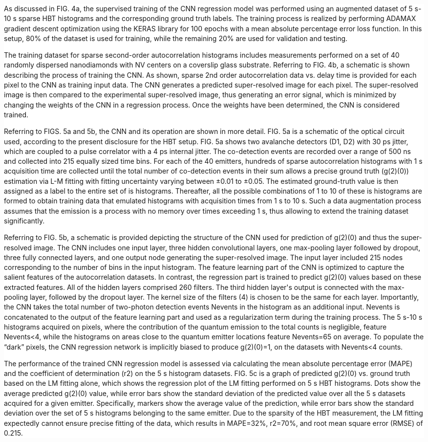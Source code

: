 As discussed in FIG. 4a, the supervised training of the CNN regression model was performed using an augmented dataset of 5 s-10 s sparse HBT histograms and the corresponding ground truth labels. The training process is realized by performing ADAMAX gradient descent optimization using the KERAS library for 100 epochs with a mean absolute percentage error loss function. In this setup, 80% of the dataset is used for training, while the remaining 20% are used for validation and testing.

The training dataset for sparse second-order autocorrelation histograms includes measurements performed on a set of 40 randomly dispersed nanodiamonds with NV centers on a coverslip glass substrate. Referring to FIG. 4b, a schematic is shown describing the process of training the CNN. As shown, sparse 2nd order autocorrelation data vs. delay time is provided for each pixel to the CNN as training input data. The CNN generates a predicted super-resolved image for each pixel. The super-resolved image is then compared to the experimental super-resolved image, thus generating an error signal, which is minimized by changing the weights of the CNN in a regression process. Once the weights have been determined, the CNN is considered trained.

Referring to FIGS. 5a and 5b, the CNN and its operation are shown in more detail. FIG. 5a is a schematic of the optical circuit used, according to the present disclosure for the HBT setup. FIG. 5a shows two avalanche detectors (D1, D2) with 30 ps jitter, which are coupled to a pulse correlator with a 4 ps internal jitter. The co-detection events are recorded over a range of 500 ns and collected into 215 equally sized time bins. For each of the 40 emitters, hundreds of sparse autocorrelation histograms with 1 s acquisition time are collected until the total number of co-detection events in their sum allows a precise ground truth (g(2)(0)) estimation via L-M fitting with fitting uncertainty varying between ±0.01 to ±0.05. The estimated ground-truth value is then assigned as a label to the entire set of is histograms. Thereafter, all the possible combinations of 1 to 10 of these is histograms are formed to obtain training data that emulated histograms with acquisition times from 1 s to 10 s. Such a data augmentation process assumes that the emission is a process with no memory over times exceeding 1 s, thus allowing to extend the training dataset significantly.

Referring to FIG. 5b, a schematic is provided depicting the structure of the CNN used for prediction of g(2)(0) and thus the super-resolved image. The CNN includes one input layer, three hidden convolutional layers, one max-pooling layer followed by dropout, three fully connected layers, and one output node generating the super-resolved image. The input layer included 215 nodes corresponding to the number of bins in the input histogram. The feature learning part of the CNN is optimized to capture the salient features of the autocorrelation datasets. In contrast, the regression part is trained to predict g(2)(0) values based on these extracted features. All of the hidden layers comprised 260 filters. The third hidden layer's output is connected with the max-pooling layer, followed by the dropout layer. The kernel size of the filters (4) is chosen to be the same for each layer. Importantly, the CNN takes the total number of two-photon detection events Nevents in the histogram as an additional input. Nevents is concatenated to the output of the feature learning part and used as a regularization term during the training process. The 5 s-10 s histograms acquired on pixels, where the contribution of the quantum emission to the total counts is negligible, feature Nevents<4, while the histograms on areas close to the quantum emitter locations feature Nevents=65 on average. To populate the “dark” pixels, the CNN regression network is implicitly biased to produce g(2)(0)=1, on the datasets with Nevents<4 counts.

The performance of the trained CNN regression model is assessed via calculating the mean absolute percentage error (MAPE) and the coefficient of determination (r2) on the 5 s histogram datasets. FIG. 5c is a graph of predicted g(2)(0) vs. ground truth based on the LM fitting alone, which shows the regression plot of the LM fitting performed on 5 s HBT histograms. Dots show the average predicted g(2)(0) value, while error bars show the standard deviation of the predicted value over all the 5 s datasets acquired for a given emitter. Specifically, markers show the average value of the prediction, while error bars show the standard deviation over the set of 5 s histograms belonging to the same emitter. Due to the sparsity of the HBT measurement, the LM fitting expectedly cannot ensure precise fitting of the data, which results in MAPE=32%, r2=70%, and root mean square error (RMSE) of 0.215.

